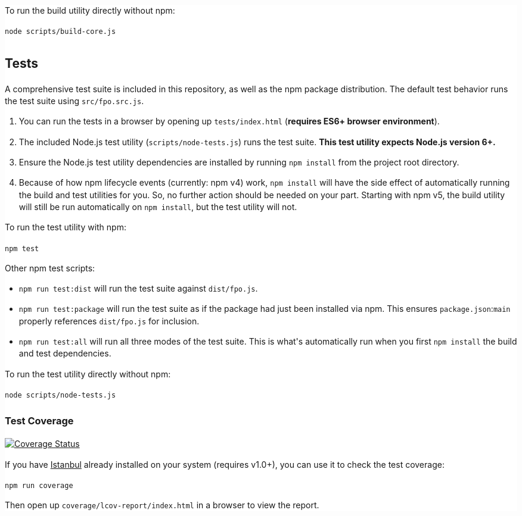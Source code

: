 To run the build utility directly without npm:

```
node scripts/build-core.js
```

## Tests

A comprehensive test suite is included in this repository, as well as the npm package distribution. The default test behavior runs the test suite using `src/fpo.src.js`.

1. You can run the tests in a browser by opening up `tests/index.html` (**requires ES6+ browser environment**).

2. The included Node.js test utility (`scripts/node-tests.js`) runs the test suite. **This test utility expects Node.js version 6+.**

3. Ensure the Node.js test utility dependencies are installed by running `npm install` from the project root directory.

4. Because of how npm lifecycle events (currently: npm v4) work, `npm install` will have the side effect of automatically running the build and test utilities for you. So, no further action should be needed on your part. Starting with npm v5, the build utility will still be run automatically on `npm install`, but the test utility will not.

To run the test utility with npm:

```
npm test
```

Other npm test scripts:

* `npm run test:dist` will run the test suite against `dist/fpo.js`.

* `npm run test:package` will run the test suite as if the package had just been installed via npm. This ensures `package.json`:`main` properly references `dist/fpo.js` for inclusion.

* `npm run test:all` will run all three modes of the test suite. This is what's automatically run when you first `npm install` the build and test dependencies.

To run the test utility directly without npm:

```
node scripts/node-tests.js
```

### Test Coverage

[![Coverage Status](https://coveralls.io/repos/github/getify/fpo/badge.svg?branch=master)](https://coveralls.io/github/getify/fpo?branch=master)

If you have [Istanbul](https://github.com/gotwarlost/istanbul) already installed on your system (requires v1.0+), you can use it to check the test coverage:

```
npm run coverage
```

Then open up `coverage/lcov-report/index.html` in a browser to view the report.
